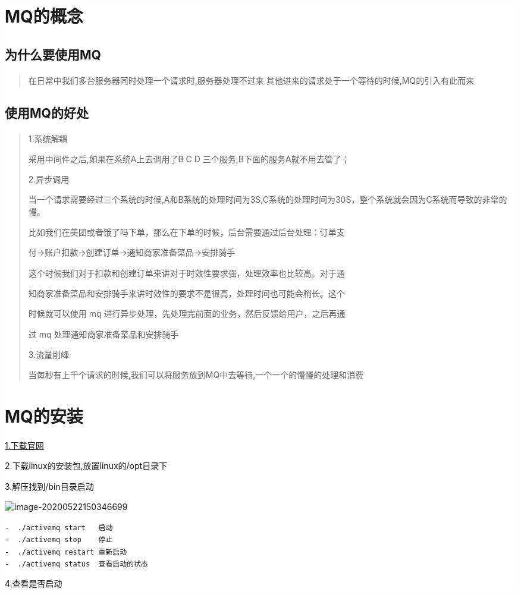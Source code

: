 # MQ的概念

## 为什么要使用MQ

> 在日常中我们多台服务器同时处理一个请求时,服务器处理不过来 其他进来的请求处于一个等待的时候,MQ的引入有此而来

## 使用MQ的好处

> 1.系统解耦
>
>    采用中间件之后,如果在系统A上去调用了B C D 三个服务,B下面的服务A就不用去管了；
>
> 2.异步调用
>
>    当一个请求需要经过三个系统的时候,A和B系统的处理时间为3S,C系统的处理时间为30S，整个系统就会因为C系统而导致的非常的慢。
>
> 比如我们在美团或者饿了吗下单，那么在下单的时候，后台需要通过后台处理：订单支
>
> 付->账户扣款->创建订单->通知商家准备菜品->安排骑手
>
> 这个时候我们对于扣款和创建订单来讲对于时效性要求强，处理效率也比较高。对于通
>
> 知商家准备菜品和安排骑手来讲时效性的要求不是很高，处理时间也可能会稍长。这个
>
> 时候就可以使用 mq 进行异步处理，先处理完前面的业务，然后反馈给用户，之后再通
>
> 过 mq 处理通知商家准备菜品和安排骑手
>
> 3.流量削峰
>
>  当每秒有上千个请求的时候,我们可以将服务放到MQ中去等待,一个一个的慢慢的处理和消费

# MQ的安装

[1.下载官网](http://activemq.apache.org/)

2.下载linux的安装包,放置linux的/opt目录下

3.解压找到/bin目录启动

![image-20200522150346699](C:\Users\xuehy\AppData\Roaming\Typora\typora-user-images\image-20200522150346699.png)

```bash
-  ./activemq start   启动
-  ./activemq stop    停止
-  ./activemq restart 重新启动
-  ./activemq status  查看启动的状态
```

4.查看是否启动
